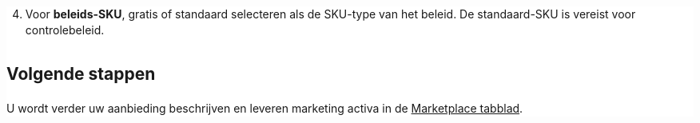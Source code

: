 4. Voor **beleids-SKU**, gratis of standaard selecteren als de SKU-type van het beleid. De standaard-SKU is vereist voor controlebeleid.


## <a name="next-steps"></a>Volgende stappen

U wordt verder uw aanbieding beschrijven en leveren marketing activa in de [Marketplace tabblad](./cpp-marketplace-tab.md). 
